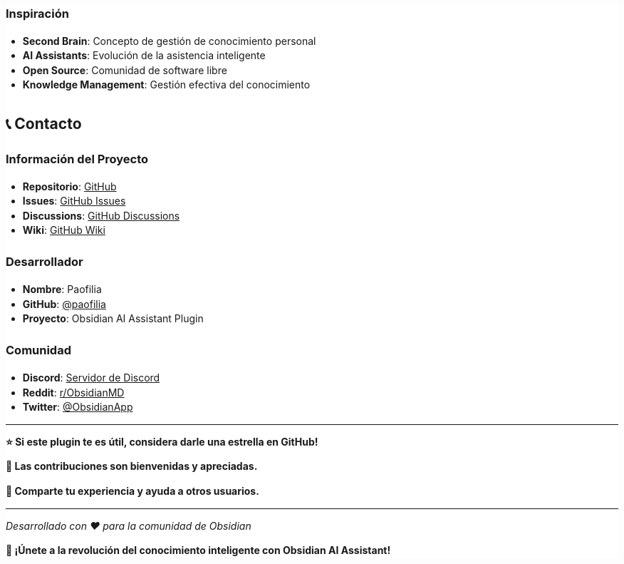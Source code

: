 ### **Inspiración**
- **Second Brain**: Concepto de gestión de conocimiento personal
- **AI Assistants**: Evolución de la asistencia inteligente
- **Open Source**: Comunidad de software libre
- **Knowledge Management**: Gestión efectiva del conocimiento

## 📞 Contacto

### **Información del Proyecto**
- **Repositorio**: [GitHub](https://github.com/paofilia/obsidian-ai-assistant)
- **Issues**: [GitHub Issues](https://github.com/paofilia/obsidian-ai-assistant/issues)
- **Discussions**: [GitHub Discussions](https://github.com/paofilia/obsidian-ai-assistant/discussions)
- **Wiki**: [GitHub Wiki](https://github.com/paofilia/obsidian-ai-assistant/wiki)

### **Desarrollador**
- **Nombre**: Paofilia
- **GitHub**: [@paofilia](https://github.com/paofilia)
- **Proyecto**: Obsidian AI Assistant Plugin

### **Comunidad**
- **Discord**: [Servidor de Discord](https://discord.gg/obsidian)
- **Reddit**: [r/ObsidianMD](https://reddit.com/r/ObsidianMD)
- **Twitter**: [@ObsidianApp](https://twitter.com/ObsidianApp)

---

**⭐ Si este plugin te es útil, considera darle una estrella en GitHub!**

**🤝 Las contribuciones son bienvenidas y apreciadas.**

**📢 Comparte tu experiencia y ayuda a otros usuarios.**

---

*Desarrollado con ❤️ para la comunidad de Obsidian*

**🚀 ¡Únete a la revolución del conocimiento inteligente con Obsidian AI Assistant!**
